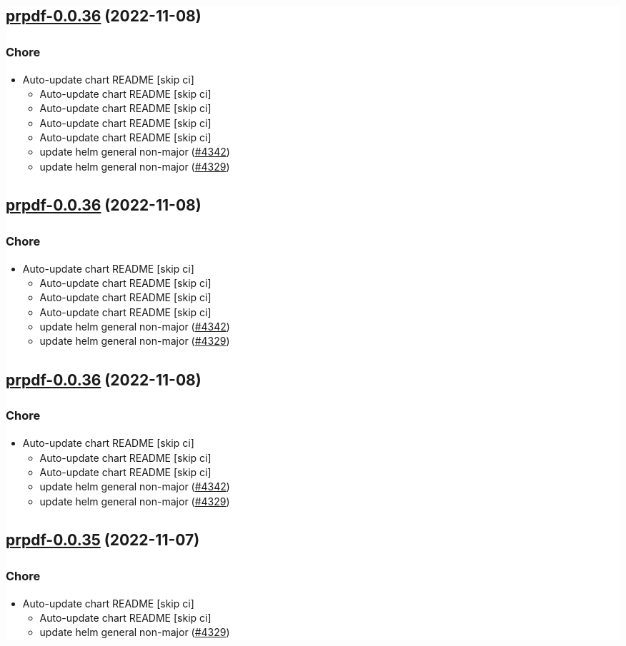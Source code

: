 


## [prpdf-0.0.36](https://github.com/truecharts/charts/compare/prpdf-0.0.34...prpdf-0.0.36) (2022-11-08)

### Chore

- Auto-update chart README [skip ci]
  - Auto-update chart README [skip ci]
  - Auto-update chart README [skip ci]
  - Auto-update chart README [skip ci]
  - Auto-update chart README [skip ci]
  - update helm general non-major ([#4342](https://github.com/truecharts/charts/issues/4342))
  - update helm general non-major ([#4329](https://github.com/truecharts/charts/issues/4329))




## [prpdf-0.0.36](https://github.com/truecharts/charts/compare/prpdf-0.0.34...prpdf-0.0.36) (2022-11-08)

### Chore

- Auto-update chart README [skip ci]
  - Auto-update chart README [skip ci]
  - Auto-update chart README [skip ci]
  - Auto-update chart README [skip ci]
  - update helm general non-major ([#4342](https://github.com/truecharts/charts/issues/4342))
  - update helm general non-major ([#4329](https://github.com/truecharts/charts/issues/4329))




## [prpdf-0.0.36](https://github.com/truecharts/charts/compare/prpdf-0.0.34...prpdf-0.0.36) (2022-11-08)

### Chore

- Auto-update chart README [skip ci]
  - Auto-update chart README [skip ci]
  - Auto-update chart README [skip ci]
  - update helm general non-major ([#4342](https://github.com/truecharts/charts/issues/4342))
  - update helm general non-major ([#4329](https://github.com/truecharts/charts/issues/4329))




## [prpdf-0.0.35](https://github.com/truecharts/charts/compare/prpdf-0.0.34...prpdf-0.0.35) (2022-11-07)

### Chore

- Auto-update chart README [skip ci]
  - Auto-update chart README [skip ci]
  - update helm general non-major ([#4329](https://github.com/truecharts/charts/issues/4329))
